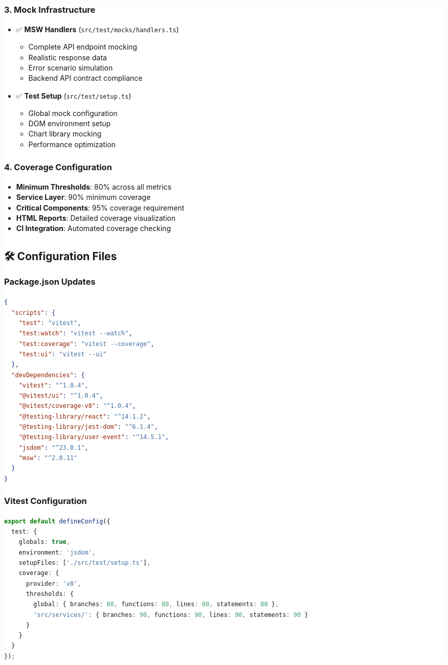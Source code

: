 ### 3. Mock Infrastructure
- ✅ **MSW Handlers** (`src/test/mocks/handlers.ts`)
  - Complete API endpoint mocking
  - Realistic response data
  - Error scenario simulation
  - Backend API contract compliance

- ✅ **Test Setup** (`src/test/setup.ts`)
  - Global mock configuration
  - DOM environment setup
  - Chart library mocking
  - Performance optimization

### 4. Coverage Configuration
- **Minimum Thresholds**: 80% across all metrics
- **Service Layer**: 90% minimum coverage
- **Critical Components**: 95% coverage requirement
- **HTML Reports**: Detailed coverage visualization
- **CI Integration**: Automated coverage checking

## 🛠️ Configuration Files

### Package.json Updates
```json
{
  "scripts": {
    "test": "vitest",
    "test:watch": "vitest --watch",
    "test:coverage": "vitest --coverage",
    "test:ui": "vitest --ui"
  },
  "devDependencies": {
    "vitest": "^1.0.4",
    "@vitest/ui": "^1.0.4",
    "@vitest/coverage-v8": "^1.0.4",
    "@testing-library/react": "^14.1.2",
    "@testing-library/jest-dom": "^6.1.4",
    "@testing-library/user-event": "^14.5.1",
    "jsdom": "^23.0.1",
    "msw": "^2.0.11"
  }
}
```

### Vitest Configuration
```typescript
export default defineConfig({
  test: {
    globals: true,
    environment: 'jsdom',
    setupFiles: ['./src/test/setup.ts'],
    coverage: {
      provider: 'v8',
      thresholds: {
        global: { branches: 80, functions: 80, lines: 80, statements: 80 },
        'src/services/': { branches: 90, functions: 90, lines: 90, statements: 90 }
      }
    }
  }
});
```
